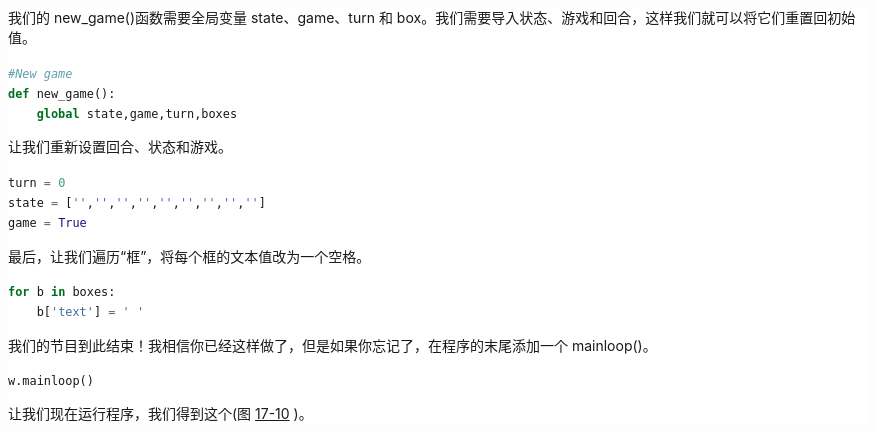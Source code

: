 我们的 new_game()函数需要全局变量 state、game、turn 和 box。我们需要导入状态、游戏和回合，这样我们就可以将它们重置回初始值。

```py
#New game
def new_game():
    global state,game,turn,boxes

```

让我们重新设置回合、状态和游戏。

```py
turn = 0
state = ['','','','','','','','','']
game = True

```

最后，让我们遍历“框”，将每个框的文本值改为一个空格。

```py
for b in boxes:
    b['text'] = ' '

```

我们的节目到此结束！我相信你已经这样做了，但是如果你忘记了，在程序的末尾添加一个 mainloop()。

```py
w.mainloop()

```

让我们现在运行程序，我们得到这个(图 [17-10](#Fig10) )。
